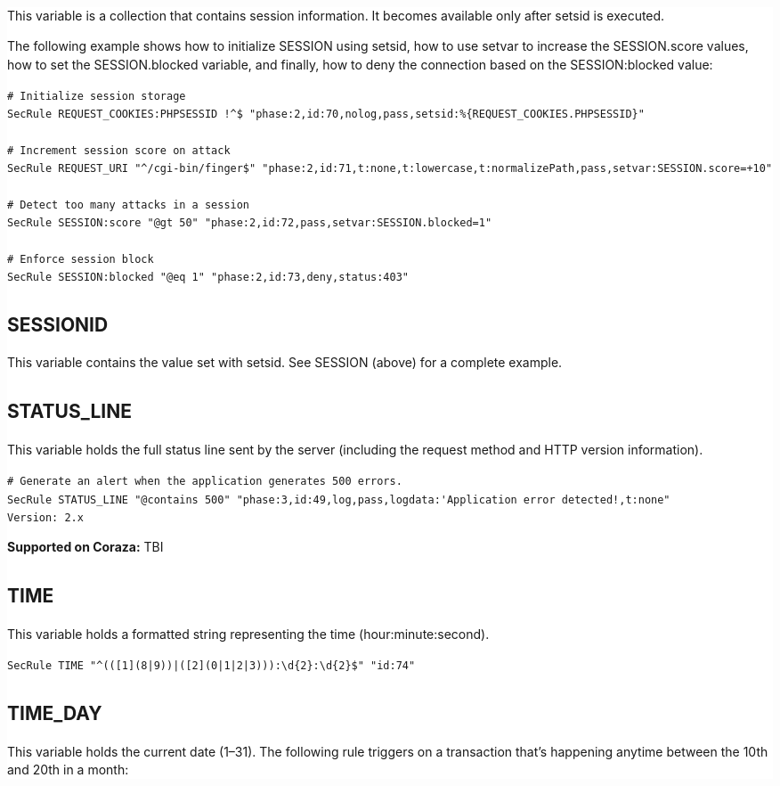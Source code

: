 This variable is a collection that contains session information. It becomes available only after setsid is executed.

The following example shows how to initialize SESSION using setsid, how to use setvar to increase the SESSION.score values, how to set the SESSION.blocked variable, and finally, how to deny the connection based on the SESSION:blocked value:

```
# Initialize session storage 
SecRule REQUEST_COOKIES:PHPSESSID !^$ "phase:2,id:70,nolog,pass,setsid:%{REQUEST_COOKIES.PHPSESSID}"

# Increment session score on attack 
SecRule REQUEST_URI "^/cgi-bin/finger$" "phase:2,id:71,t:none,t:lowercase,t:normalizePath,pass,setvar:SESSION.score=+10" 

# Detect too many attacks in a session
SecRule SESSION:score "@gt 50" "phase:2,id:72,pass,setvar:SESSION.blocked=1"

# Enforce session block 
SecRule SESSION:blocked "@eq 1" "phase:2,id:73,deny,status:403"
```

## SESSIONID

This variable contains the value set with setsid. See SESSION (above) for a complete example.

## STATUS_LINE

This variable holds the full status line sent by the server (including the request method and HTTP version information).

```
# Generate an alert when the application generates 500 errors.
SecRule STATUS_LINE "@contains 500" "phase:3,id:49,log,pass,logdata:'Application error detected!,t:none"
Version: 2.x
```

**Supported on Coraza:** TBI

## TIME

This variable holds a formatted string representing the time (hour:minute:second).

```
SecRule TIME "^(([1](8|9))|([2](0|1|2|3))):\d{2}:\d{2}$" "id:74"
```

## TIME_DAY

This variable holds the current date (1–31). The following rule triggers on a transaction that’s happening anytime between the 10th and 20th in a month:
